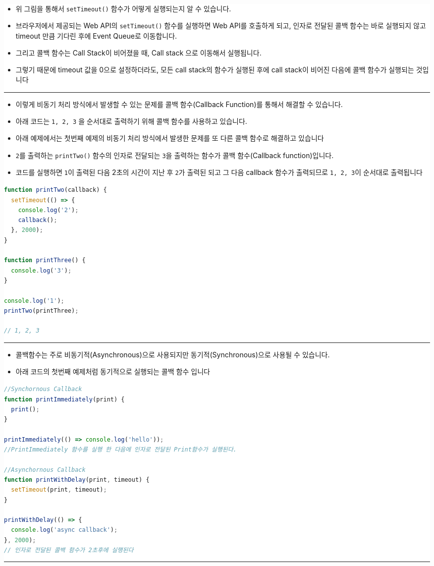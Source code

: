 - 위 그림을 통해서 `setTimeout()` 함수가 어떻게 실행되는지 알 수 있습니다.

- 브라우저에서 제공되는 Web API의 `setTimeout()` 함수를 실행하면 Web API를 호출하게 되고, 인자로 전달된 콜백 함수는 바로 실행되지 않고 timeout 만큼 기다린 후에 Event Queue로 이동합니다.

- 그리고 콜백 함수는 Call Stack이 비어졌을 때, Call stack 으로 이동해서 실행됩니다.

- 그렇기 때문에 timeout 값을 0으로 설정하더라도, 모든 call stack의 함수가 실행된 후에 call stack이 비어진 다음에 콜백 함수가 실행되는 것입니다

---

- 이렇게 비동기 처리 방식에서 발생할 수 있는 문제를 콜백 함수(Callback Function)를 통해서 해결할 수 있습니다.

- 아래 코드는 `1, 2, 3` 을 순서대로 출력하기 위해 콜백 함수를 사용하고 있습니다.

- 아래 예제에서는 첫번째 예제의 비동기 처리 방식에서 발생한 문제를 또 다른 콜백 함수로 해결하고 있습니다

- `2`를 출력하는 `printTwo()` 함수의 인자로 전달되는 `3`을 출력하는 함수가 콜백 함수(Callback function)입니다.

- 코드를 실행하면 `1`이 출력된 다음 2초의 시간이 지난 후 `2`가 출력된 되고 그 다음 callback 함수가 출력되므로 `1, 2, 3`이 순서대로 출력됩니다

```javascript
function printTwo(callback) {
  setTimeout(() => {
    console.log('2');
    callback();
  }, 2000);
}

function printThree() {
  console.log('3');
}

console.log('1');
printTwo(printThree);

// 1, 2, 3
```

---

- 콜백함수는 주로 비동기적(Asynchronous)으로 사용되지만 동기적(Synchronous)으로 사용될 수 있습니다.

- 아래 코드의 첫번째 예제처럼 동기적으로 실행되는 콜백 함수 입니다

```javascript
//Synchornous Callback
function printImmediately(print) {
  print();
}

printImmediately(() => console.log('hello'));
//PrintImmediately 함수를 실행 한 다음에 인자로 전달된 Print함수가 실행된다.

//Asynchornous Callback
function printWithDelay(print, timeout) {
  setTimeout(print, timeout);
}

printWithDelay(() => {
  console.log('async callback');
}, 2000);
// 인자로 전달된 콜백 함수가 2초후에 실행된다
```

---